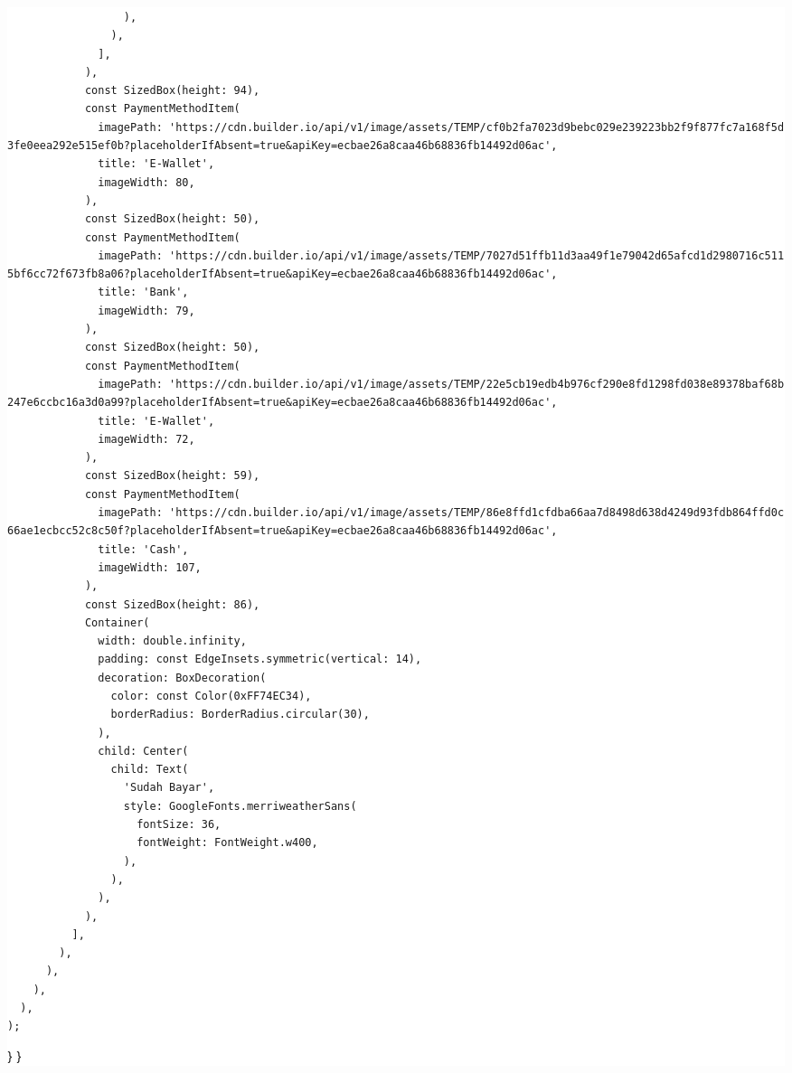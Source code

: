                       ),
                    ),
                  ],
                ),
                const SizedBox(height: 94),
                const PaymentMethodItem(
                  imagePath: 'https://cdn.builder.io/api/v1/image/assets/TEMP/cf0b2fa7023d9bebc029e239223bb2f9f877fc7a168f5d3fe0eea292e515ef0b?placeholderIfAbsent=true&apiKey=ecbae26a8caa46b68836fb14492d06ac',
                  title: 'E-Wallet',
                  imageWidth: 80,
                ),
                const SizedBox(height: 50),
                const PaymentMethodItem(
                  imagePath: 'https://cdn.builder.io/api/v1/image/assets/TEMP/7027d51ffb11d3aa49f1e79042d65afcd1d2980716c5115bf6cc72f673fb8a06?placeholderIfAbsent=true&apiKey=ecbae26a8caa46b68836fb14492d06ac',
                  title: 'Bank',
                  imageWidth: 79,
                ),
                const SizedBox(height: 50),
                const PaymentMethodItem(
                  imagePath: 'https://cdn.builder.io/api/v1/image/assets/TEMP/22e5cb19edb4b976cf290e8fd1298fd038e89378baf68b247e6ccbc16a3d0a99?placeholderIfAbsent=true&apiKey=ecbae26a8caa46b68836fb14492d06ac',
                  title: 'E-Wallet',
                  imageWidth: 72,
                ),
                const SizedBox(height: 59),
                const PaymentMethodItem(
                  imagePath: 'https://cdn.builder.io/api/v1/image/assets/TEMP/86e8ffd1cfdba66aa7d8498d638d4249d93fdb864ffd0c66ae1ecbcc52c8c50f?placeholderIfAbsent=true&apiKey=ecbae26a8caa46b68836fb14492d06ac',
                  title: 'Cash',
                  imageWidth: 107,
                ),
                const SizedBox(height: 86),
                Container(
                  width: double.infinity,
                  padding: const EdgeInsets.symmetric(vertical: 14),
                  decoration: BoxDecoration(
                    color: const Color(0xFF74EC34),
                    borderRadius: BorderRadius.circular(30),
                  ),
                  child: Center(
                    child: Text(
                      'Sudah Bayar',
                      style: GoogleFonts.merriweatherSans(
                        fontSize: 36,
                        fontWeight: FontWeight.w400,
                      ),
                    ),
                  ),
                ),
              ],
            ),
          ),
        ),
      ),
    );
  }
}
